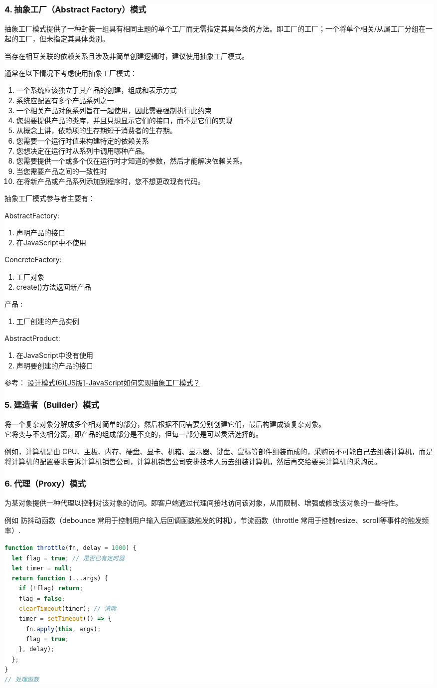 ### 4. 抽象工厂（Abstract Factory）模式

抽象工厂模式提供了一种封装一组具有相同主题的单个工厂而无需指定其具体类的方法。即工厂的工厂；一个将单个相关/从属工厂分组在一起的工厂，但未指定其具体类别。  

当存在相互关联的依赖关系且涉及非简单创建逻辑时，建议使用抽象工厂模式。  

通常在以下情况下考虑使用抽象工厂模式：  

1. 一个系统应该独立于其产品的创建，组成和表示方式
2. 系统应配置有多个产品系列之一
3. 一个相关产品对象系列旨在一起使用，因此需要强制执行此约束
4. 您想要提供产品的类库，并且只想显示它们的接口，而不是它们的实现
5. 从概念上讲，依赖项的生存期短于消费者的生存期。
6. 您需要一个运行时值来构建特定的依赖关系
7. 您想决定在运行时从系列中调用哪种产品。
8. 您需要提供一个或多个仅在运行时才知道的参数，然后才能解决依赖关系。
9. 当您需要产品之间的一致性时
10. 在将新产品或产品系列添加到程序时，您不想更改现有代码。

抽象工厂模式参与者主要有：

AbstractFactory:

1. 声明产品的接口
2. 在JavaScript中不使用

ConcreteFactory:

1. 工厂对象
2. create()方法返回新产品

产品 :

1. 工厂创建的产品实例

AbstractProduct:

1. 在JavaScript中没有使用
2. 声明要创建的产品的接口

参考： [设计模式(6)[JS版]-JavaScript如何实现抽象工厂模式？](https://cloud.tencent.com/developer/article/1694164)

### 5. 建造者（Builder）模式

将一个复杂对象分解成多个相对简单的部分，然后根据不同需要分别创建它们，最后构建成该复杂对象。  
它将变与不变相分离，即产品的组成部分是不变的，但每一部分是可以灵活选择的。  

例如，计算机是由 CPU、主板、内存、硬盘、显卡、机箱、显示器、键盘、鼠标等部件组装而成的，采购员不可能自己去组装计算机，而是将计算机的配置要求告诉计算机销售公司，计算机销售公司安排技术人员去组装计算机，然后再交给要买计算机的采购员。  

### 6. 代理（Proxy）模式

为某对象提供一种代理以控制对该对象的访问。即客户端通过代理间接地访问该对象，从而限制、增强或修改该对象的一些特性。

例如 防抖动函数（debounce 常用于控制用户输入后回调函数触发的时机），节流函数（throttle 常用于控制resize、scroll等事件的触发频率）.  

```js
function throttle(fn, delay = 1000) {
  let flag = true; // 是否已有定时器
  let timer = null;
  return function (...args) {
    if (!flag) return;
    flag = false;
    clearTimeout(timer); // 清除
    timer = setTimeout(() => {
      fn.apply(this, args);
      flag = true;
    }, delay);
  };
}
// 处理函数
```